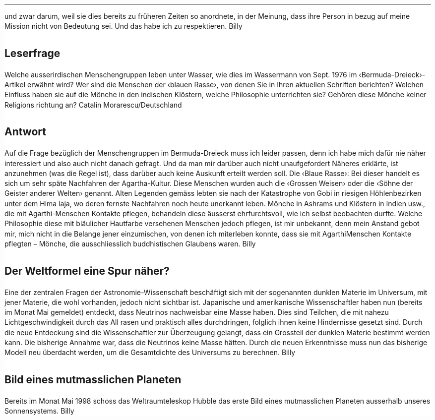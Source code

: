 
-----

und zwar darum, weil sie dies bereits zu früheren Zeiten so anordnete, in der Meinung, dass ihre
Person in bezug auf meine Mission nicht von Bedeutung sei. Und das habe ich zu respektieren.
Billy

## Leserfrage
Welche ausserirdischen Menschengruppen leben unter Wasser, wie dies im Wassermann von Sept.
1976 im ‹Bermuda-Dreieck›-Artikel erwähnt wird? Wer sind die Menschen der ‹blauen Rasse›, von
denen Sie in Ihren aktuellen Schriften berichten? Welchen Einfluss haben sie auf die Mönche in den
indischen Klöstern, welche Philosophie unterrichten sie? Gehören diese Mönche keiner Religions richtung an?
Catalin Morarescu/Deutschland


## Antwort
Auf die Frage bezüglich der Menschengruppen im Bermuda-Dreieck muss ich leider passen, denn ich
habe mich dafür nie näher interessiert und also auch nicht danach gefragt. Und da man mir darüber
auch nicht unaufgefordert Näheres erklärte, ist anzunehmen (was die Regel ist), dass darüber auch
keine Auskunft erteilt werden soll.
Die ‹Blaue Rasse›: Bei dieser handelt es sich um sehr späte Nachfahren der Agartha-Kultur. Diese
Menschen wurden auch die ‹Grossen Weisen› oder die ‹Söhne der Geister anderer Welten› genannt.
Alten Legenden gemäss lebten sie nach der Katastrophe von Gobi in riesigen Höhlenbezirken unter
dem Hima laja, wo deren fernste Nachfahren noch heute unerkannt leben.
Mönche in Ashrams und Klöstern in Indien usw., die mit Agarthi-Menschen Kontakte pflegen, behandeln
diese äusserst ehrfurchtsvoll, wie ich selbst beobachten durfte. Welche Philosophie diese mit bläulicher
Hautfarbe versehenen Menschen jedoch pflegen, ist mir unbekannt, denn mein Anstand gebot mir,
mich nicht in die Belange jener einzumischen, von denen ich miterleben konnte, dass sie mit AgarthiMenschen Kontakte pflegten – Mönche, die ausschliesslich buddhistischen Glaubens waren.
Billy

## Der Weltformel eine Spur näher?
Eine der zentralen Fragen der Astronomie-Wissenschaft beschäftigt sich mit der sogenannten dunklen
Materie im Universum, mit jener Materie, die wohl vorhanden, jedoch nicht sichtbar ist. Japanische
und amerikanische Wissenschaftler haben nun (bereits im Monat Mai gemeldet) entdeckt, dass
Neutrinos nachweisbar eine Masse haben. Dies sind Teilchen, die mit nahezu Lichtgeschwindigkeit
durch das All rasen und praktisch alles durchdringen, folglich ihnen keine Hindernisse gesetzt sind.
Durch die neue Entdeckung sind die Wissenschaftler zur Überzeugung gelangt, dass ein Grossteil der
dunklen Materie bestimmt werden kann. Die bisherige Annahme war, dass die Neutrinos keine Masse
hätten. Durch die neuen Erkenntnisse muss nun das bisherige Modell neu überdacht werden, um die
Gesamtdichte des Universums zu berechnen.
Billy

## Bild eines mutmasslichen Planeten
Bereits im Monat Mai 1998 schoss das Weltraumteleskop Hubble das erste Bild eines mutmasslichen
Planeten ausserhalb unseres Sonnensystems.
Billy
